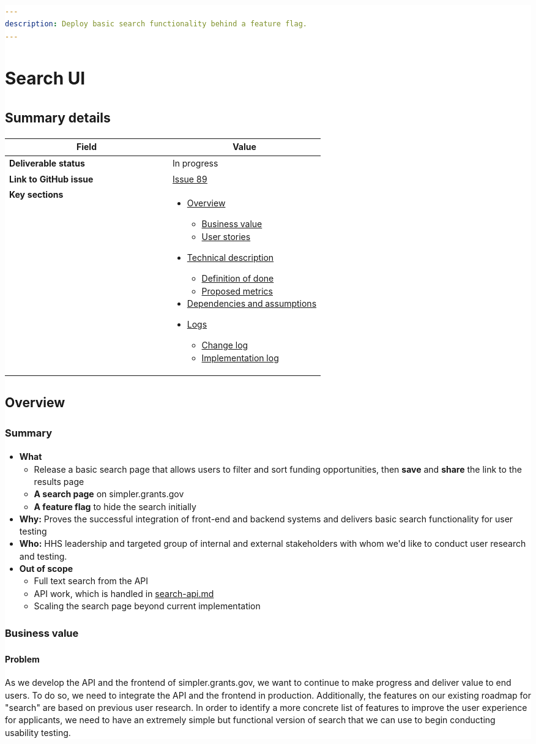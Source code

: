 ```yaml
---
description: Deploy basic search functionality behind a feature flag.
---
```


# Search UI

## Summary details

<table><thead><tr><th width="253">Field</th><th>Value</th></tr></thead><tbody><tr><td><strong>Deliverable status</strong></td><td>In progress</td></tr><tr><td><strong>Link to GitHub issue</strong></td><td><a href="https://github.com/HHS/simpler-grants-gov/issues/89">Issue 89</a></td></tr><tr><td><strong>Key sections</strong></td><td><ul><li><p><a href="search-user-interface.md#overview">Overview</a></p><ul><li><a href="search-user-interface.md#business-value">Business value</a></li><li><a href="search-user-interface.md#user-stories">User stories</a></li></ul></li><li><p><a href="search-user-interface.md#technical-description">Technical description</a></p><ul><li><a href="search-user-interface.md#definition-of-done">Definition of done</a></li><li><a href="search-user-interface.md#proposed-metrics">Proposed metrics</a></li></ul></li><li><a href="search-user-interface.md#assumptions-and-dependencies">Dependencies and assumptions</a></li><li><p><a href="search-user-interface.md#logs">Logs</a></p><ul><li><a href="search-user-interface.md#change-log">Change log</a></li><li><a href="search-user-interface.md#implementation-log">Implementation log</a></li></ul></li></ul></td></tr></tbody></table>

## Overview

### Summary

* **What**
  * Release a basic search page that allows users to filter and sort funding opportunities, then **save** and **share** the link to the results page
  * **A search page** on simpler.grants.gov&#x20;
  * **A feature flag** to hide the search initially&#x20;
* **Why:** Proves the successful integration of front-end and backend systems and delivers basic search functionality for user testing
* **Who:** HHS leadership and targeted group of internal and external stakeholders with whom we'd like to conduct user research and testing.
* **Out of scope**
  * Full text search from the API
  * API work, which is handled in  [search-api.md](search-api.md "mention")
  * Scaling the search page beyond current implementation

### Business value

#### Problem

As we develop the API and the frontend of simpler.grants.gov, we want to continue to make progress and deliver value to end users. To do so, we need to integrate the API and the frontend in production. Additionally, the features on our existing roadmap for "search" are based on previous user research. In order to identify a more concrete list of features to improve the user experience for applicants, we need to have an extremely simple but functional version of search that we can use to begin conducting usability testing.
